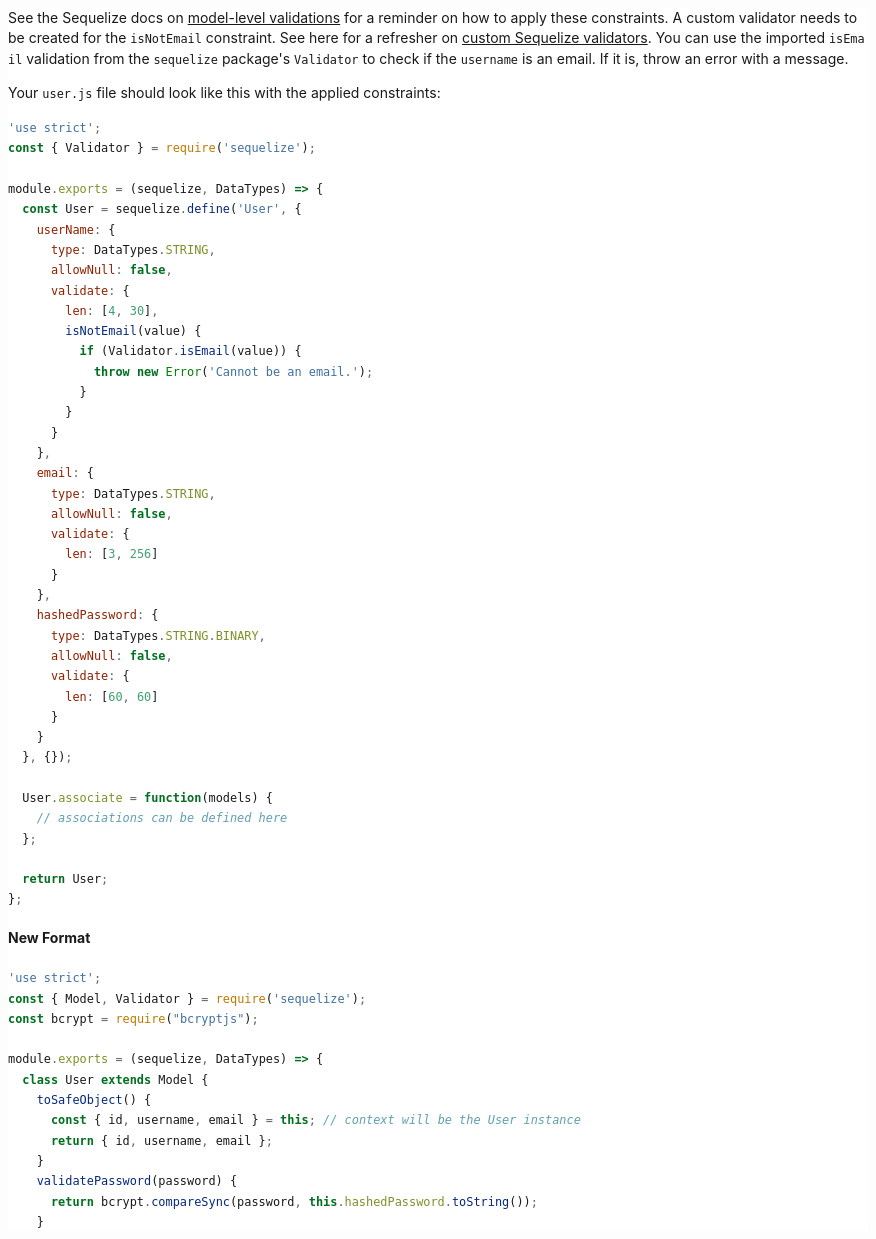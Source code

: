See the Sequelize docs on [model-level validations] for a reminder on how to
apply these constraints. A custom validator needs to be created for the
`isNotEmail` constraint. See here for a refresher on [custom Sequelize
validators][model-level validations]. You can use the imported `isEmail`
validation from the `sequelize` package's `Validator` to check if the `username`
is an email. If it is, throw an error with a message.

Your `user.js` file should look like this with the applied constraints:

```js
'use strict';
const { Validator } = require('sequelize');

module.exports = (sequelize, DataTypes) => {
  const User = sequelize.define('User', {
    userName: {
      type: DataTypes.STRING,
      allowNull: false,
      validate: {
        len: [4, 30],
        isNotEmail(value) {
          if (Validator.isEmail(value)) {
            throw new Error('Cannot be an email.');
          }
        }
      }
    },
    email: {
      type: DataTypes.STRING,
      allowNull: false,
      validate: {
        len: [3, 256]
      }
    },
    hashedPassword: {
      type: DataTypes.STRING.BINARY,
      allowNull: false,
      validate: {
        len: [60, 60]
      }
    }
  }, {});

  User.associate = function(models) {
    // associations can be defined here
  };

  return User;
};
```
#### New Format
```js
'use strict';
const { Model, Validator } = require('sequelize');
const bcrypt = require("bcryptjs");

module.exports = (sequelize, DataTypes) => {
  class User extends Model {
    toSafeObject() {
      const { id, username, email } = this; // context will be the User instance
      return { id, username, email };
    }
    validatePassword(password) {
      return bcrypt.compareSync(password, this.hashedPassword.toString());
    }
```

[helmet on the `npm` registry]: https://www.npmjs.com/package/helmet
[Express error-handling middleware]: https://expressjs.com/en/guide/using-middleware.html#middleware.error-handling
[model-level validations]: https://sequelize.org/master/manual/validations-and-constraints.html
[model scoping]: https://sequelize.org/master/manual/scopes.html
[Content Security Policy]: https://developer.mozilla.org/en-US/docs/Web/HTTP/CSP
[Cross-Site Scripting]: https://developer.mozilla.org/en-US/docs/Glossary/Cross-site_scripting
[http://localhost:5000/hello/world]: http://localhost:5000/hello/world
[http://localhost:5000/not-found]: http://localhost:5000/not-found
[http://localhost:5000/api/set-token-cookie]: http://localhost:5000/api/set-token-cookie
[http://localhost:5000/api/restore-user]: http://localhost:5000/api/restore-user
[http://localhost:5000/api/require-auth]: http://localhost:5000/api/require-auth
[http://localhost:5000/api/session]: http://localhost:5000/api/session